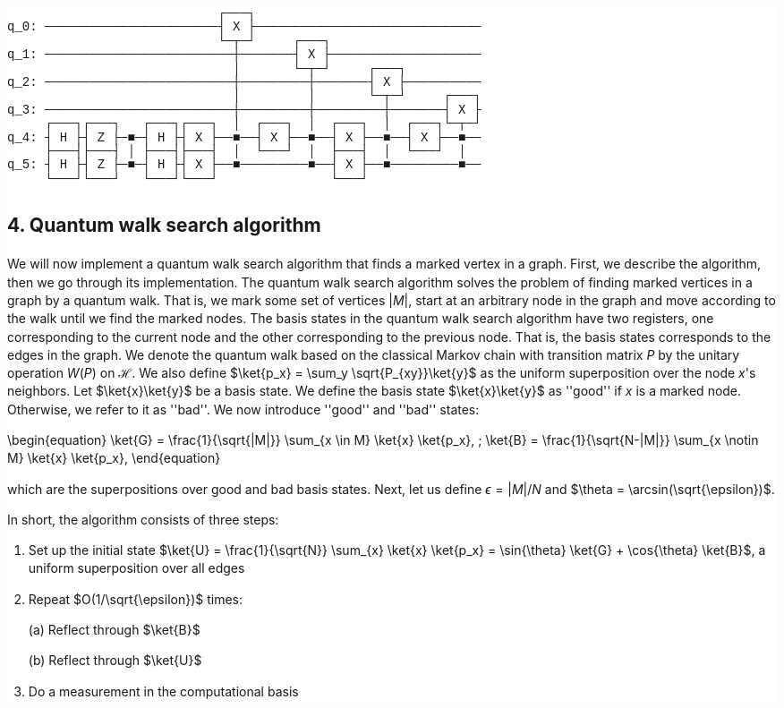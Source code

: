 


<pre style="word-wrap: normal;white-space: pre;background: #fff0;line-height: 1.1;font-family: &quot;Courier New&quot;,Courier,monospace">                            ┌───┐                              
q_0: ───────────────────────┤ X ├──────────────────────────────
                            └─┬─┘     ┌───┐                    
q_1: ─────────────────────────┼───────┤ X ├────────────────────
                              │       └─┬─┘     ┌───┐          
q_2: ─────────────────────────┼─────────┼───────┤ X ├──────────
                              │         │       └─┬─┘     ┌───┐
q_3: ─────────────────────────┼─────────┼─────────┼───────┤ X ├
     ┌───┐┌───┐   ┌───┐┌───┐  │  ┌───┐  │  ┌───┐  │  ┌───┐└─┬─┘
q_4: ┤ H ├┤ Z ├─■─┤ H ├┤ X ├──■──┤ X ├──■──┤ X ├──■──┤ X ├──■──
     ├───┤├───┤ │ ├───┤├───┤  │  └───┘  │  ├───┤  │  └───┘  │  
q_5: ┤ H ├┤ Z ├─■─┤ H ├┤ X ├──■─────────■──┤ X ├──■─────────■──
     └───┘└───┘   └───┘└───┘               └───┘               </pre>



## 4. Quantum walk search algorithm <a name="qwalkalgo"></a>
We will now implement a quantum walk search algorithm that finds a marked vertex in a graph. First, we describe the algorithm, then we go through its implementation. The quantum walk search algorithm solves the problem of finding marked vertices in a graph by a quantum walk. That is, we mark some set of vertices $|M|$, start at an arbitrary node in the graph and move according to the walk until we find the marked nodes. The basis states in the quantum walk search algorithm have two registers, one corresponding to the current node and the other corresponding to the previous node. That is, the basis states corresponds to the edges in the graph. We denote the quantum walk based on the classical Markov chain with transition matrix $P$ by the unitary operation $W(P)$ on $\mathcal{H}$. We also define $\ket{p_x} = \sum_y \sqrt{P_{xy}}\ket{y}$ as the uniform superposition over the node $x$'s neighbors. Let $\ket{x}\ket{y}$ be a basis state. We define the basis state $\ket{x}\ket{y}$ as ''good'' if $x$ is a marked node. Otherwise, we refer to it as ''bad''. We now introduce ''good'' and ''bad'' states: 

\begin{equation}
    \ket{G} = \frac{1}{\sqrt{|M|}} \sum_{x \in M} \ket{x} \ket{p_x}, \;
    \ket{B} = \frac{1}{\sqrt{N-|M|}} \sum_{x \notin M} \ket{x} \ket{p_x},
\end{equation}

which are the superpositions over good and bad basis states. Next, let us define $\epsilon = |M|/N$ and $\theta = \arcsin(\sqrt{\epsilon})$.


In short, the algorithm consists of three steps: 


1. Set up the initial state $\ket{U} = \frac{1}{\sqrt{N}} \sum_{x} \ket{x} \ket{p_x} = \sin{\theta} \ket{G} + \cos{\theta} \ket{B}$, a uniform superposition over all edges
2. Repeat $O(1/\sqrt{\epsilon})$ times: 
    
    (a) Reflect through $\ket{B}$
    
    (b) Reflect through $\ket{U}$

3. Do a measurement in the computational basis 
